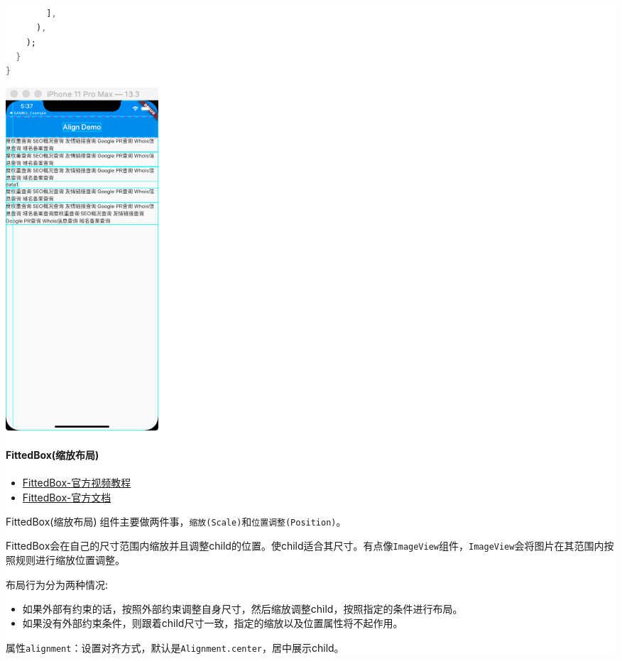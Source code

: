 ```dart
        ],
      ),
    );
  }
}
```

<img src="/assets/images/flutter/34.png" width = "25%" height = "25%"/>

#### FittedBox(缩放布局)

* [FittedBox-官方视频教程](https://youtu.be/T4Uehk3_wlY)
* [FittedBox-官方文档](https://api.flutter.dev/flutter/widgets/FittedBox-class.html)

FittedBox(缩放布局) 组件主要做两件事，`缩放(Scale)`和`位置调整(Position)`。

FittedBox会在自己的尺寸范围内缩放并且调整child的位置。使child适合其尺寸。有点像`ImageView`组件，`ImageView`会将图片在其范围内按照规则进行缩放位置调整。

布局行为分为两种情况:

* 如果外部有约束的话，按照外部约束调整自身尺寸，然后缩放调整child，按照指定的条件进行布局。
* 如果没有外部约束条件，则跟着child尺寸一致，指定的缩放以及位置属性将不起作用。

属性`alignment`：设置对齐方式，默认是`Alignment.center`，居中展示child。
